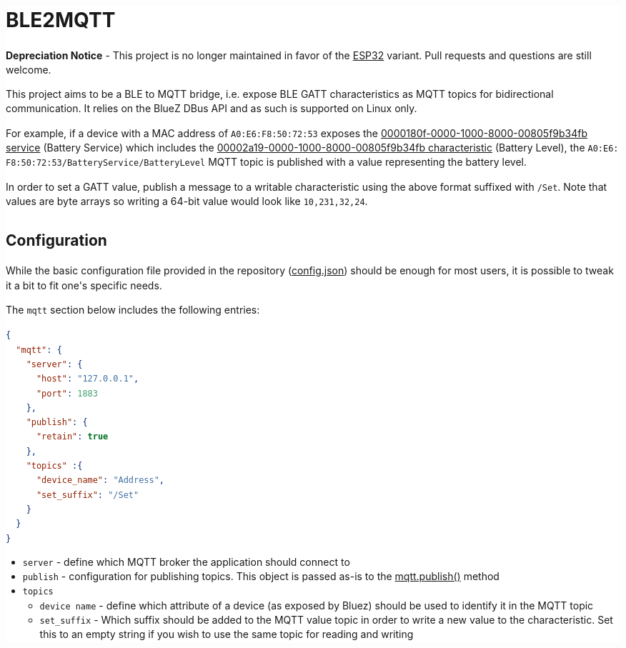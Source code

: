 # BLE2MQTT

**Depreciation Notice** - This project is no longer maintained in favor of the
[ESP32](https://github.com/shmuelzon/esp32-ble2mqtt) variant. Pull requests and
questions are still welcome.

This project aims to be a BLE to MQTT bridge, i.e. expose BLE GATT
characteristics as MQTT topics for bidirectional communication. It relies on the
BlueZ DBus API and as such is supported on Linux only.

For example, if a device with a MAC address of `A0:E6:F8:50:72:53` exposes the
[0000180f-0000-1000-8000-00805f9b34fb service](https://developer.bluetooth.org/gatt/services/Pages/ServiceViewer.aspx?u=org.bluetooth.service.battery_service.xml)
(Battery Service) which includes the
[00002a19-0000-1000-8000-00805f9b34fb characteristic](https://developer.bluetooth.org/gatt/characteristics/Pages/CharacteristicViewer.aspx?u=org.bluetooth.characteristic.battery_level.xml)
(Battery Level), the `A0:E6:F8:50:72:53/BatteryService/BatteryLevel`
MQTT topic is published with a value representing the battery level.

In order to set a GATT value, publish a message to a writable characteristic
using the above format suffixed with `/Set`. Note that values are byte arrays so
writing a 64-bit value would look like `10,231,32,24`.

## Configuration

While the basic configuration file provided in the repository
([config.json](https://github.com/shmuelzon/ble2mqtt/blob/master/config.json))
should be enough for most users, it is possible to tweak it a bit to fit one's
specific needs.

The `mqtt` section below includes the following entries:
```json
{
  "mqtt": {
    "server": {
      "host": "127.0.0.1",
      "port": 1883
    },
    "publish": {
      "retain": true
    },
    "topics" :{
      "device_name": "Address",
      "set_suffix": "/Set"
    }
  }
}
```
* `server` - define which MQTT broker the application should connect to
* `publish` - configuration for publishing topics. This object is passed as-is
  to the [mqtt.publish()](https://github.com/mqttjs/MQTT.js#publish) method
* `topics`
  * `device name` - define which attribute of a device (as exposed by Bluez)
    should be used to identify it in the MQTT topic
  * `set_suffix` - Which suffix should be added to the MQTT value topic in order
    to write a new value to the characteristic. Set this to an empty string if
    you wish to use the same topic for reading and writing
